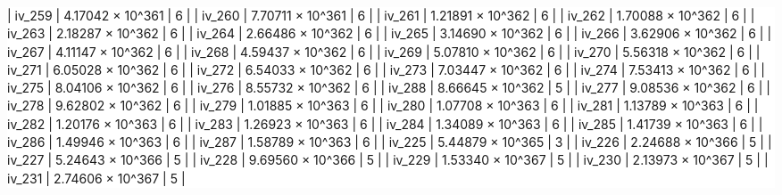 | iv_259 | 4.17042 × 10^361 | 6 |
| iv_260 | 7.70711 × 10^361 | 6 |
| iv_261 | 1.21891 × 10^362 | 6 |
| iv_262 | 1.70088 × 10^362 | 6 |
| iv_263 | 2.18287 × 10^362 | 6 |
| iv_264 | 2.66486 × 10^362 | 6 |
| iv_265 | 3.14690 × 10^362 | 6 |
| iv_266 | 3.62906 × 10^362 | 6 |
| iv_267 | 4.11147 × 10^362 | 6 |
| iv_268 | 4.59437 × 10^362 | 6 |
| iv_269 | 5.07810 × 10^362 | 6 |
| iv_270 | 5.56318 × 10^362 | 6 |
| iv_271 | 6.05028 × 10^362 | 6 |
| iv_272 | 6.54033 × 10^362 | 6 |
| iv_273 | 7.03447 × 10^362 | 6 |
| iv_274 | 7.53413 × 10^362 | 6 |
| iv_275 | 8.04106 × 10^362 | 6 |
| iv_276 | 8.55732 × 10^362 | 6 |
| iv_288 | 8.66645 × 10^362 | 5 |
| iv_277 | 9.08536 × 10^362 | 6 |
| iv_278 | 9.62802 × 10^362 | 6 |
| iv_279 | 1.01885 × 10^363 | 6 |
| iv_280 | 1.07708 × 10^363 | 6 |
| iv_281 | 1.13789 × 10^363 | 6 |
| iv_282 | 1.20176 × 10^363 | 6 |
| iv_283 | 1.26923 × 10^363 | 6 |
| iv_284 | 1.34089 × 10^363 | 6 |
| iv_285 | 1.41739 × 10^363 | 6 |
| iv_286 | 1.49946 × 10^363 | 6 |
| iv_287 | 1.58789 × 10^363 | 6 |
| iv_225 | 5.44879 × 10^365 | 3 |
| iv_226 | 2.24688 × 10^366 | 5 |
| iv_227 | 5.24643 × 10^366 | 5 |
| iv_228 | 9.69560 × 10^366 | 5 |
| iv_229 | 1.53340 × 10^367 | 5 |
| iv_230 | 2.13973 × 10^367 | 5 |
| iv_231 | 2.74606 × 10^367 | 5 |